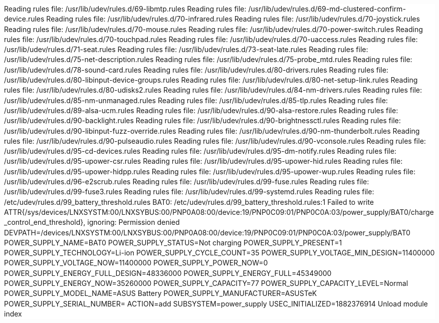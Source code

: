 Reading rules file: /usr/lib/udev/rules.d/69-libmtp.rules
Reading rules file: /usr/lib/udev/rules.d/69-md-clustered-confirm-device.rules
Reading rules file: /usr/lib/udev/rules.d/70-infrared.rules
Reading rules file: /usr/lib/udev/rules.d/70-joystick.rules
Reading rules file: /usr/lib/udev/rules.d/70-mouse.rules
Reading rules file: /usr/lib/udev/rules.d/70-power-switch.rules
Reading rules file: /usr/lib/udev/rules.d/70-touchpad.rules
Reading rules file: /usr/lib/udev/rules.d/70-uaccess.rules
Reading rules file: /usr/lib/udev/rules.d/71-seat.rules
Reading rules file: /usr/lib/udev/rules.d/73-seat-late.rules
Reading rules file: /usr/lib/udev/rules.d/75-net-description.rules
Reading rules file: /usr/lib/udev/rules.d/75-probe_mtd.rules
Reading rules file: /usr/lib/udev/rules.d/78-sound-card.rules
Reading rules file: /usr/lib/udev/rules.d/80-drivers.rules
Reading rules file: /usr/lib/udev/rules.d/80-libinput-device-groups.rules
Reading rules file: /usr/lib/udev/rules.d/80-net-setup-link.rules
Reading rules file: /usr/lib/udev/rules.d/80-udisks2.rules
Reading rules file: /usr/lib/udev/rules.d/84-nm-drivers.rules
Reading rules file: /usr/lib/udev/rules.d/85-nm-unmanaged.rules
Reading rules file: /usr/lib/udev/rules.d/85-tlp.rules
Reading rules file: /usr/lib/udev/rules.d/89-alsa-ucm.rules
Reading rules file: /usr/lib/udev/rules.d/90-alsa-restore.rules
Reading rules file: /usr/lib/udev/rules.d/90-backlight.rules
Reading rules file: /usr/lib/udev/rules.d/90-brightnessctl.rules
Reading rules file: /usr/lib/udev/rules.d/90-libinput-fuzz-override.rules
Reading rules file: /usr/lib/udev/rules.d/90-nm-thunderbolt.rules
Reading rules file: /usr/lib/udev/rules.d/90-pulseaudio.rules
Reading rules file: /usr/lib/udev/rules.d/90-vconsole.rules
Reading rules file: /usr/lib/udev/rules.d/95-cd-devices.rules
Reading rules file: /usr/lib/udev/rules.d/95-dm-notify.rules
Reading rules file: /usr/lib/udev/rules.d/95-upower-csr.rules
Reading rules file: /usr/lib/udev/rules.d/95-upower-hid.rules
Reading rules file: /usr/lib/udev/rules.d/95-upower-hidpp.rules
Reading rules file: /usr/lib/udev/rules.d/95-upower-wup.rules
Reading rules file: /usr/lib/udev/rules.d/96-e2scrub.rules
Reading rules file: /usr/lib/udev/rules.d/99-fuse.rules
Reading rules file: /usr/lib/udev/rules.d/99-fuse3.rules
Reading rules file: /usr/lib/udev/rules.d/99-systemd.rules
Reading rules file: /etc/udev/rules.d/99_battery_threshold.rules
BAT0: /etc/udev/rules.d/99_battery_threshold.rules:1 Failed to write ATTR{/sys/devices/LNXSYSTM:00/LNXSYBUS:00/PNP0A08:00/device:19/PNP0C09:01/PNP0C0A:03/power_supply/BAT0/charge_control_end_threshold}, ignoring: Permission denied
DEVPATH=/devices/LNXSYSTM:00/LNXSYBUS:00/PNP0A08:00/device:19/PNP0C09:01/PNP0C0A:03/power_supply/BAT0
POWER_SUPPLY_NAME=BAT0
POWER_SUPPLY_STATUS=Not charging
POWER_SUPPLY_PRESENT=1
POWER_SUPPLY_TECHNOLOGY=Li-ion
POWER_SUPPLY_CYCLE_COUNT=35
POWER_SUPPLY_VOLTAGE_MIN_DESIGN=11400000
POWER_SUPPLY_VOLTAGE_NOW=11400000
POWER_SUPPLY_POWER_NOW=0
POWER_SUPPLY_ENERGY_FULL_DESIGN=48336000
POWER_SUPPLY_ENERGY_FULL=45349000
POWER_SUPPLY_ENERGY_NOW=35260000
POWER_SUPPLY_CAPACITY=77
POWER_SUPPLY_CAPACITY_LEVEL=Normal
POWER_SUPPLY_MODEL_NAME=ASUS Battery
POWER_SUPPLY_MANUFACTURER=ASUSTeK
POWER_SUPPLY_SERIAL_NUMBER=
ACTION=add
SUBSYSTEM=power_supply
USEC_INITIALIZED=1882376914
Unload module index
